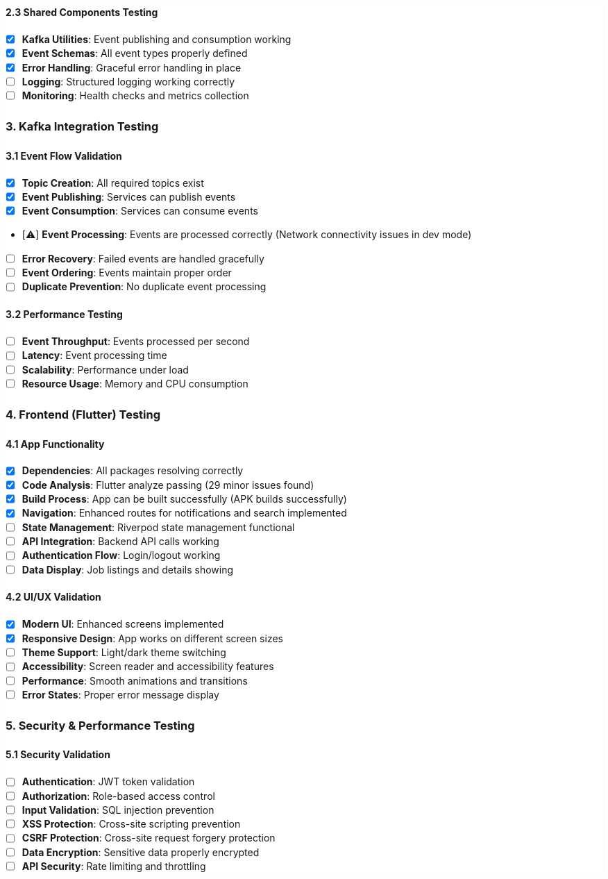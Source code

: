 #### 2.3 Shared Components Testing
- [x] **Kafka Utilities**: Event publishing and consumption working
- [x] **Event Schemas**: All event types properly defined
- [x] **Error Handling**: Graceful error handling in place
- [ ] **Logging**: Structured logging working correctly
- [ ] **Monitoring**: Health checks and metrics collection

### **3. Kafka Integration Testing**

#### 3.1 Event Flow Validation
- [x] **Topic Creation**: All required topics exist
- [x] **Event Publishing**: Services can publish events
- [x] **Event Consumption**: Services can consume events
- [⚠️] **Event Processing**: Events are processed correctly (Network connectivity issues in dev mode)
- [ ] **Error Recovery**: Failed events are handled gracefully
- [ ] **Event Ordering**: Events maintain proper order
- [ ] **Duplicate Prevention**: No duplicate event processing

#### 3.2 Performance Testing
- [ ] **Event Throughput**: Events processed per second
- [ ] **Latency**: Event processing time
- [ ] **Scalability**: Performance under load
- [ ] **Resource Usage**: Memory and CPU consumption

### **4. Frontend (Flutter) Testing**

#### 4.1 App Functionality
- [x] **Dependencies**: All packages resolving correctly
- [x] **Code Analysis**: Flutter analyze passing (29 minor issues found)
- [x] **Build Process**: App can be built successfully (APK builds successfully)
- [x] **Navigation**: Enhanced routes for notifications and search implemented
- [ ] **State Management**: Riverpod state management functional
- [ ] **API Integration**: Backend API calls working
- [ ] **Authentication Flow**: Login/logout working
- [ ] **Data Display**: Job listings and details showing

#### 4.2 UI/UX Validation
- [x] **Modern UI**: Enhanced screens implemented
- [x] **Responsive Design**: App works on different screen sizes
- [ ] **Theme Support**: Light/dark theme switching
- [ ] **Accessibility**: Screen reader and accessibility features
- [ ] **Performance**: Smooth animations and transitions
- [ ] **Error States**: Proper error message display

### **5. Security & Performance Testing**

#### 5.1 Security Validation
- [ ] **Authentication**: JWT token validation
- [ ] **Authorization**: Role-based access control
- [ ] **Input Validation**: SQL injection prevention
- [ ] **XSS Protection**: Cross-site scripting prevention
- [ ] **CSRF Protection**: Cross-site request forgery protection
- [ ] **Data Encryption**: Sensitive data properly encrypted
- [ ] **API Security**: Rate limiting and throttling
